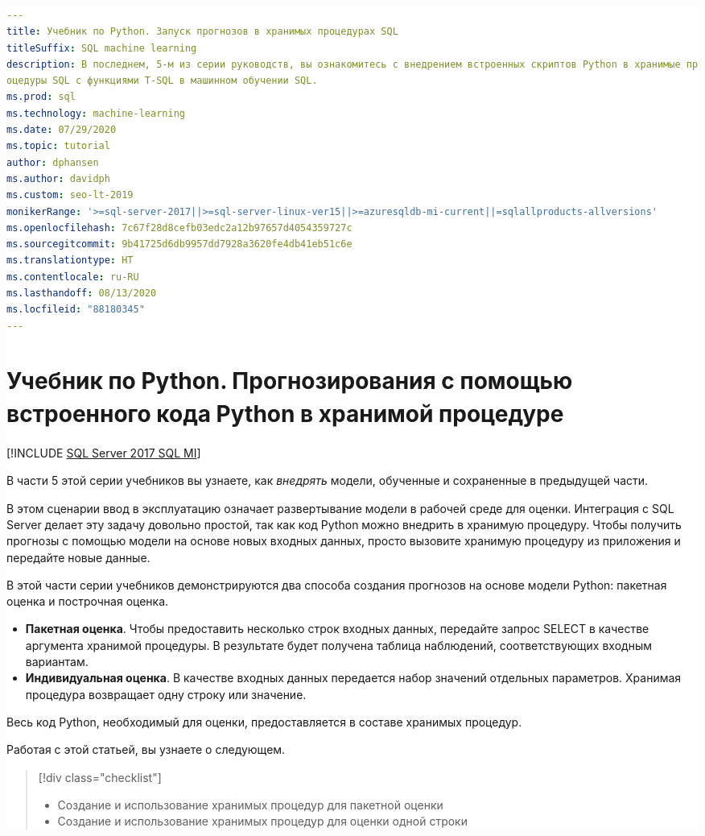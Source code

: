 ```yaml
---
title: Учебник по Python. Запуск прогнозов в хранимых процедурах SQL
titleSuffix: SQL machine learning
description: В последнем, 5-м из серии руководств, вы ознакомитесь с внедрением встроенных скриптов Python в хранимые процедуры SQL с функциями T-SQL в машинном обучении SQL.
ms.prod: sql
ms.technology: machine-learning
ms.date: 07/29/2020
ms.topic: tutorial
author: dphansen
ms.author: davidph
ms.custom: seo-lt-2019
monikerRange: '>=sql-server-2017||>=sql-server-linux-ver15||>=azuresqldb-mi-current||=sqlallproducts-allversions'
ms.openlocfilehash: 7c67f28d8cefb03edc2a12b97657d4054359727c
ms.sourcegitcommit: 9b41725d6db9957dd7928a3620fe4db41eb51c6e
ms.translationtype: HT
ms.contentlocale: ru-RU
ms.lasthandoff: 08/13/2020
ms.locfileid: "88180345"
---
```

# <a name="python-tutorial-run-predictions-using-python-embedded-in-a-stored-procedure"></a>Учебник по Python. Прогнозирования с помощью встроенного кода Python в хранимой процедуре
[!INCLUDE [SQL Server 2017 SQL MI](../../includes/applies-to-version/sqlserver2017-asdbmi.md)]

В части 5 этой серии учебников вы узнаете, как *внедрять* модели, обученные и сохраненные в предыдущей части.

В этом сценарии ввод в эксплуатацию означает развертывание модели в рабочей среде для оценки. Интеграция с SQL Server делает эту задачу довольно простой, так как код Python можно внедрить в хранимую процедуру. Чтобы получить прогнозы с помощью модели на основе новых входных данных, просто вызовите хранимую процедуру из приложения и передайте новые данные.

В этой части серии учебников демонстрируются два способа создания прогнозов на основе модели Python: пакетная оценка и построчная оценка.

+ **Пакетная оценка**. Чтобы предоставить несколько строк входных данных, передайте запрос SELECT в качестве аргумента хранимой процедуры. В результате будет получена таблица наблюдений, соответствующих входным вариантам.
+ **Индивидуальная оценка**. В качестве входных данных передается набор значений отдельных параметров.  Хранимая процедура возвращает одну строку или значение.

Весь код Python, необходимый для оценки, предоставляется в составе хранимых процедур.

Работая с этой статьей, вы узнаете о следующем.

> [!div class="checklist"]
> + Создание и использование хранимых процедур для пакетной оценки
> + Создание и использование хранимых процедур для оценки одной строки
